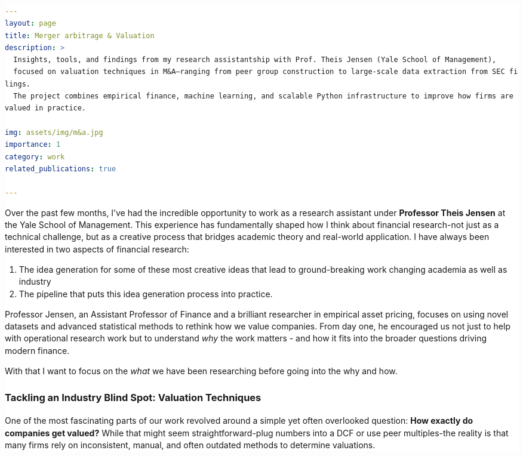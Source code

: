 ```yaml
---
layout: page
title: Merger arbitrage & Valuation 
description: >
  Insights, tools, and findings from my research assistantship with Prof. Theis Jensen (Yale School of Management), 
  focused on valuation techniques in M&A—ranging from peer group construction to large-scale data extraction from SEC filings. 
  The project combines empirical finance, machine learning, and scalable Python infrastructure to improve how firms are valued in practice.

img: assets/img/m&a.jpg
importance: 1
category: work
related_publications: true

---
```


  <p>
    Over the past few months, I’ve had the incredible opportunity to work as a research assistant under  <strong>Professor Theis Jensen</strong> at the Yale School of Management. This experience has fundamentally shaped how I 
    think about financial research-not just as a technical challenge, but as a creative process that bridges academic theory and real-world application. I have always been interested in two aspects of financial research:
    <ol>
  <li>The idea generation for some of these most creative ideas that lead to ground-breaking work changing academia as well as industry</li>
  <li>The pipeline that puts this idea generation process into practice.</li>
</ol>
    
  </p>

  <p>
    Professor Jensen, an Assistant Professor of Finance and a brilliant researcher in empirical asset pricing, focuses 
    on using novel datasets and advanced statistical methods to rethink how we value companies. From day one, he 
    encouraged us not just to help with operational research work but to understand <em>why</em> the work matters - and 
    how it fits into the broader questions driving modern finance. 
    </p>
<p>
    With that I want to focus on the <em> what </em> we have been researching before going into the why and how.
</p>

  <h3>Tackling an Industry Blind Spot: Valuation Techniques</h3>

  <p>
    One of the most fascinating parts of our work revolved around a simple yet often overlooked question: 
    <strong>How exactly do companies get valued?</strong> While that might seem straightforward-plug numbers into a 
    DCF or use peer multiples-the reality is that many firms rely on inconsistent, manual, and often outdated methods to determine valuations. 
  </p>
